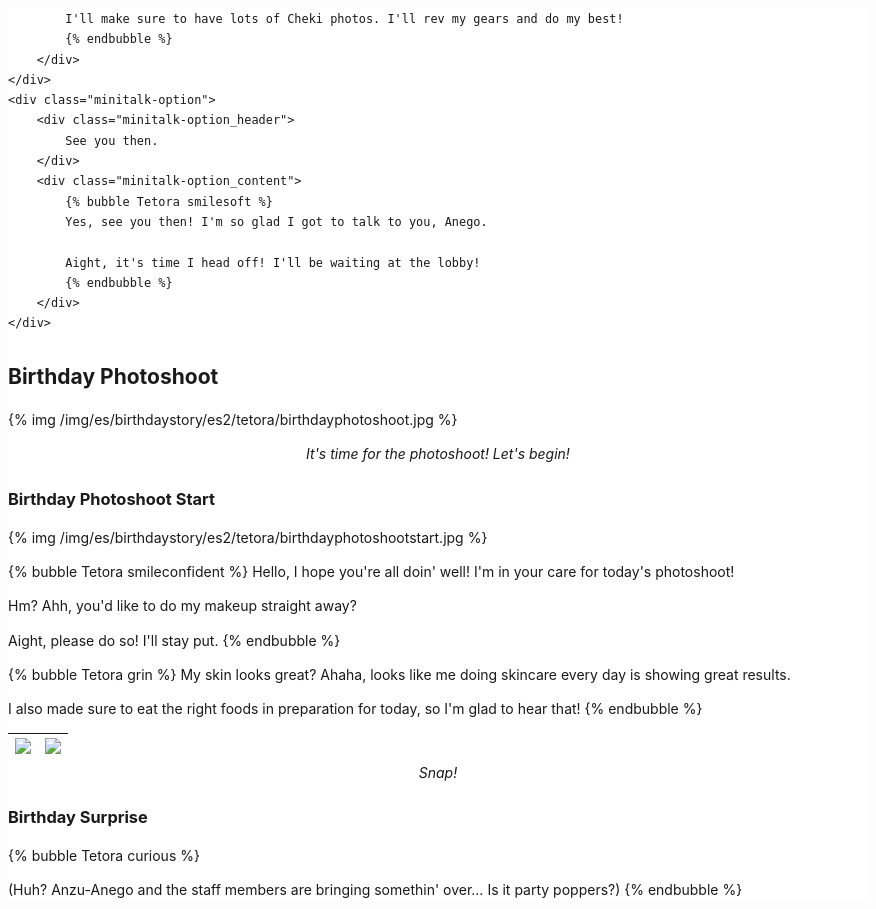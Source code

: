             I'll make sure to have lots of Cheki photos. I'll rev my gears and do my best!
			{% endbubble %}
        </div>
    </div>
    <div class="minitalk-option">
        <div class="minitalk-option_header">
            See you then.
        </div>
        <div class="minitalk-option_content">
            {% bubble Tetora smilesoft %}
            Yes, see you then! I'm so glad I got to talk to you, Anego.

            Aight, it's time I head off! I'll be waiting at the lobby!
			{% endbubble %}
        </div>
    </div>
</div>

## Birthday Photoshoot

{% img /img/es/birthdaystory/es2/tetora/birthdayphotoshoot.jpg %}

<center><i>It's time for the photoshoot! Let's begin!</i></center>

### Birthday Photoshoot Start

{% img /img/es/birthdaystory/es2/tetora/birthdayphotoshootstart.jpg %}

{% bubble Tetora smileconfident %}
Hello, I hope you're all doin' well! I'm in your care for today's photoshoot!

Hm? Ahh, you'd like to do my makeup straight away?

Aight, please do so! I'll stay put.
{% endbubble %}

{% bubble Tetora grin %}
My skin looks great? Ahaha, looks like me doing skincare every day is showing great results.

I also made sure to eat the right foods in preparation for today, so I'm glad to hear that!
{% endbubble %}

<style>
table {
    margin: 0;
}
</style>

<img src="/img/es/birthdaystory/es2/tetora/pose1.jpg" width="150">|<img src="/img/es/birthdaystory/es2/tetora/pose2.jpg" width="150">
:-:|:-:
<center><em><i class="fas fa-camera"></i> Snap!</em></center>

### Birthday Surprise

{% bubble Tetora curious %}
<th>(Huh? Anzu-Anego and the staff members are bringing somethin' over… Is it party poppers?)</th>
{% endbubble %}
